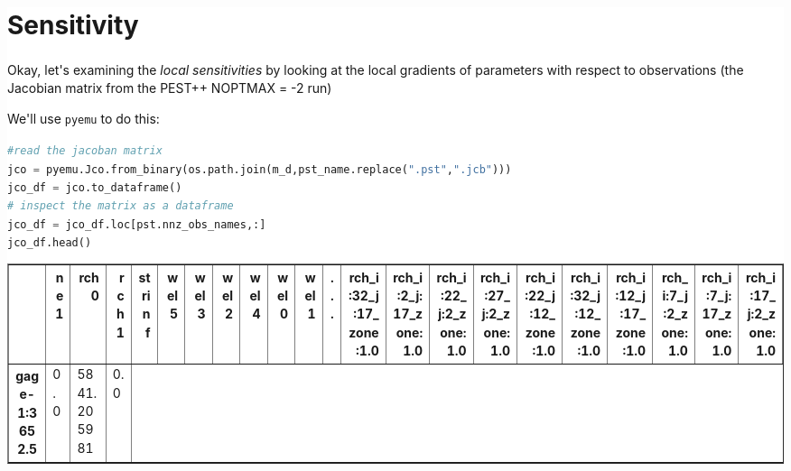 # Sensitivity

Okay, let's examining the *local sensitivities* by looking at the local gradients of parameters with respect to observations (the Jacobian matrix from the PEST++ NOPTMAX = -2 run)

We'll use `pyemu` to do this:


```python
#read the jacoban matrix
jco = pyemu.Jco.from_binary(os.path.join(m_d,pst_name.replace(".pst",".jcb")))
jco_df = jco.to_dataframe()
# inspect the matrix as a dataframe
jco_df = jco_df.loc[pst.nnz_obs_names,:]
jco_df.head()
```




<div>
<style scoped>
    .dataframe tbody tr th:only-of-type {
        vertical-align: middle;
    }

    .dataframe tbody tr th {
        vertical-align: top;
    }

    .dataframe thead th {
        text-align: right;
    }
</style>
<table border="1" class="dataframe">
  <thead>
    <tr style="text-align: right;">
      <th></th>
      <th>ne1</th>
      <th>rch0</th>
      <th>rch1</th>
      <th>strinf</th>
      <th>wel5</th>
      <th>wel3</th>
      <th>wel2</th>
      <th>wel4</th>
      <th>wel0</th>
      <th>wel1</th>
      <th>...</th>
      <th>rch_i:32_j:17_zone:1.0</th>
      <th>rch_i:2_j:17_zone:1.0</th>
      <th>rch_i:22_j:2_zone:1.0</th>
      <th>rch_i:27_j:2_zone:1.0</th>
      <th>rch_i:22_j:12_zone:1.0</th>
      <th>rch_i:32_j:12_zone:1.0</th>
      <th>rch_i:12_j:17_zone:1.0</th>
      <th>rch_i:7_j:2_zone:1.0</th>
      <th>rch_i:7_j:17_zone:1.0</th>
      <th>rch_i:17_j:2_zone:1.0</th>
    </tr>
  </thead>
  <tbody>
    <tr>
      <th>gage-1:3652.5</th>
      <td>0.0</td>
      <td>5841.205981</td>
      <td>0.0</td>